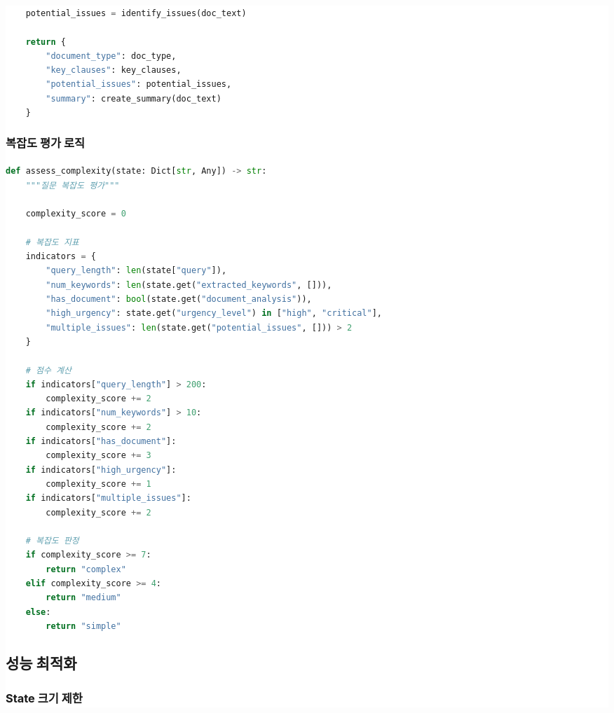 ```python
    potential_issues = identify_issues(doc_text)
    
    return {
        "document_type": doc_type,
        "key_clauses": key_clauses,
        "potential_issues": potential_issues,
        "summary": create_summary(doc_text)
    }
```

### 복잡도 평가 로직

```python
def assess_complexity(state: Dict[str, Any]) -> str:
    """질문 복잡도 평가"""
    
    complexity_score = 0
    
    # 복잡도 지표
    indicators = {
        "query_length": len(state["query"]),
        "num_keywords": len(state.get("extracted_keywords", [])),
        "has_document": bool(state.get("document_analysis")),
        "high_urgency": state.get("urgency_level") in ["high", "critical"],
        "multiple_issues": len(state.get("potential_issues", [])) > 2
    }
    
    # 점수 계산
    if indicators["query_length"] > 200:
        complexity_score += 2
    if indicators["num_keywords"] > 10:
        complexity_score += 2
    if indicators["has_document"]:
        complexity_score += 3
    if indicators["high_urgency"]:
        complexity_score += 1
    if indicators["multiple_issues"]:
        complexity_score += 2
    
    # 복잡도 판정
    if complexity_score >= 7:
        return "complex"
    elif complexity_score >= 4:
        return "medium"
    else:
        return "simple"
```

## 성능 최적화

### State 크기 제한
